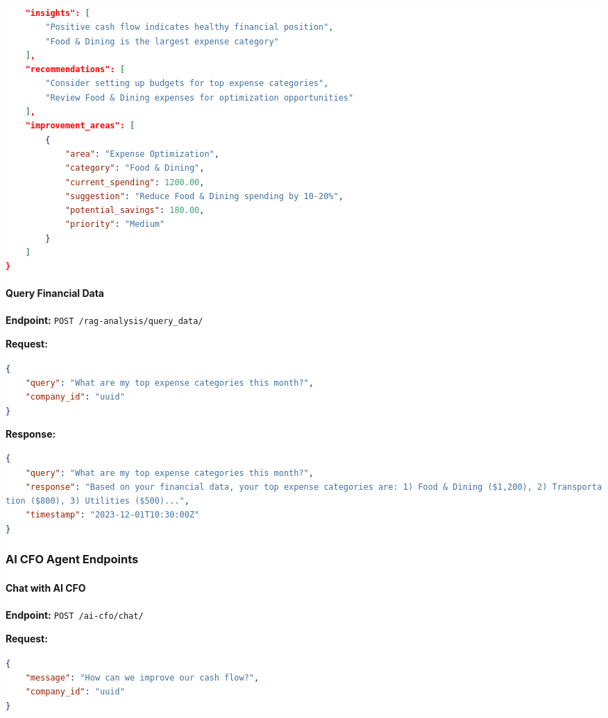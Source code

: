 ```json
    "insights": [
        "Positive cash flow indicates healthy financial position",
        "Food & Dining is the largest expense category"
    ],
    "recommendations": [
        "Consider setting up budgets for top expense categories",
        "Review Food & Dining expenses for optimization opportunities"
    ],
    "improvement_areas": [
        {
            "area": "Expense Optimization",
            "category": "Food & Dining",
            "current_spending": 1200.00,
            "suggestion": "Reduce Food & Dining spending by 10-20%",
            "potential_savings": 180.00,
            "priority": "Medium"
        }
    ]
}
```

#### Query Financial Data
**Endpoint:** `POST /rag-analysis/query_data/`

**Request:**
```json
{
    "query": "What are my top expense categories this month?",
    "company_id": "uuid"
}
```

**Response:**
```json
{
    "query": "What are my top expense categories this month?",
    "response": "Based on your financial data, your top expense categories are: 1) Food & Dining ($1,200), 2) Transportation ($800), 3) Utilities ($500)...",
    "timestamp": "2023-12-01T10:30:00Z"
}
```

### AI CFO Agent Endpoints

#### Chat with AI CFO
**Endpoint:** `POST /ai-cfo/chat/`

**Request:**
```json
{
    "message": "How can we improve our cash flow?",
    "company_id": "uuid"
}
```
